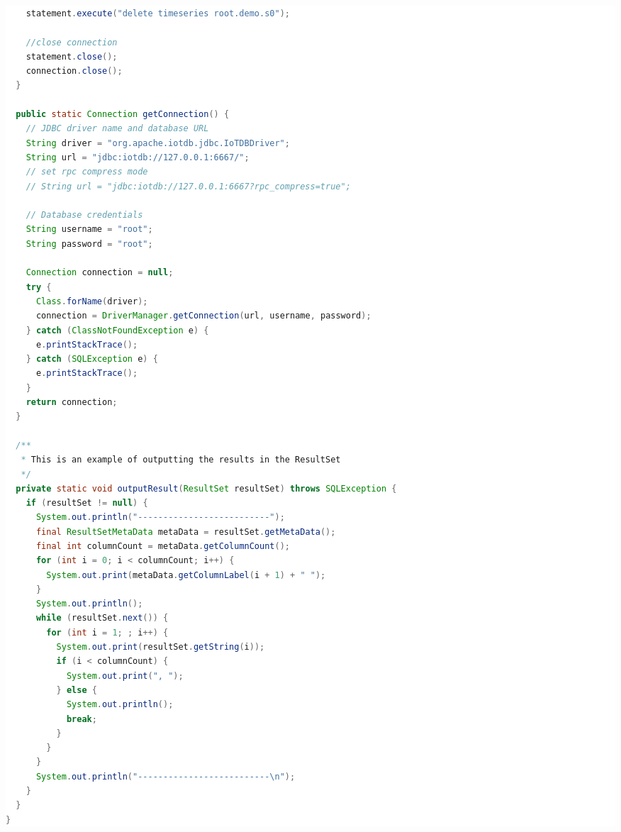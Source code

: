 ```java
    statement.execute("delete timeseries root.demo.s0");

    //close connection
    statement.close();
    connection.close();
  }

  public static Connection getConnection() {
    // JDBC driver name and database URL
    String driver = "org.apache.iotdb.jdbc.IoTDBDriver";
    String url = "jdbc:iotdb://127.0.0.1:6667/";
    // set rpc compress mode
    // String url = "jdbc:iotdb://127.0.0.1:6667?rpc_compress=true";

    // Database credentials
    String username = "root";
    String password = "root";

    Connection connection = null;
    try {
      Class.forName(driver);
      connection = DriverManager.getConnection(url, username, password);
    } catch (ClassNotFoundException e) {
      e.printStackTrace();
    } catch (SQLException e) {
      e.printStackTrace();
    }
    return connection;
  }

  /**
   * This is an example of outputting the results in the ResultSet
   */
  private static void outputResult(ResultSet resultSet) throws SQLException {
    if (resultSet != null) {
      System.out.println("--------------------------");
      final ResultSetMetaData metaData = resultSet.getMetaData();
      final int columnCount = metaData.getColumnCount();
      for (int i = 0; i < columnCount; i++) {
        System.out.print(metaData.getColumnLabel(i + 1) + " ");
      }
      System.out.println();
      while (resultSet.next()) {
        for (int i = 1; ; i++) {
          System.out.print(resultSet.getString(i));
          if (i < columnCount) {
            System.out.print(", ");
          } else {
            System.out.println();
            break;
          }
        }
      }
      System.out.println("--------------------------\n");
    }
  }
}
```
